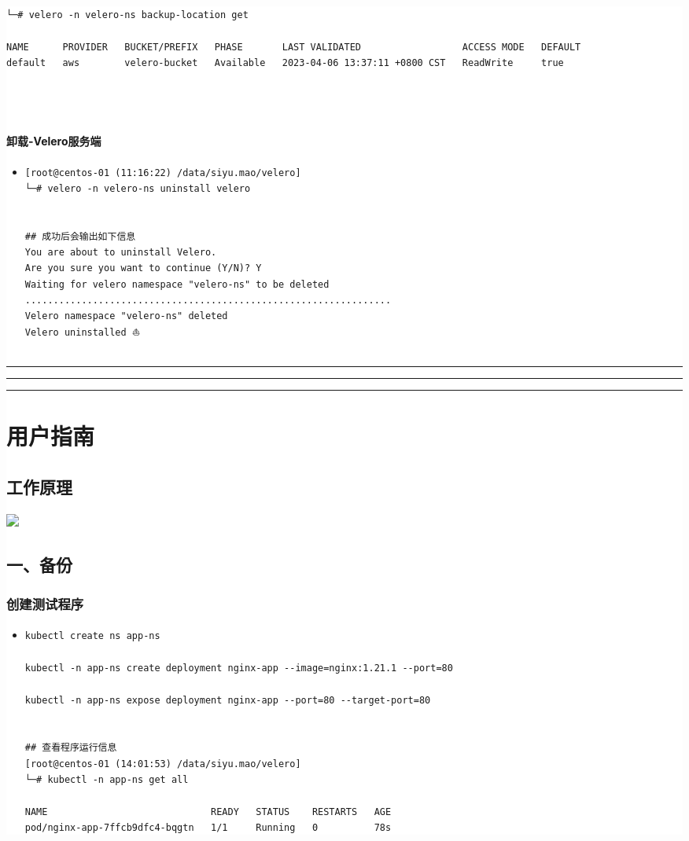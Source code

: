   ```
  └─# velero -n velero-ns backup-location get
  
  NAME      PROVIDER   BUCKET/PREFIX   PHASE       LAST VALIDATED                  ACCESS MODE   DEFAULT
  default   aws        velero-bucket   Available   2023-04-06 13:37:11 +0800 CST   ReadWrite     true
  
  
  
  
  ```

#### 卸载-Velero服务端

- ```shell
  [root@centos-01 (11:16:22) /data/siyu.mao/velero]
  └─# velero -n velero-ns uninstall velero
  
  
  ## 成功后会输出如下信息
  You are about to uninstall Velero.
  Are you sure you want to continue (Y/N)? Y
  Waiting for velero namespace "velero-ns" to be deleted
  .................................................................
  Velero namespace "velero-ns" deleted
  Velero uninstalled ⛵
  
  
  ```

- - - - - -

- - - - - -

- - - - - -

用户指南
====

工作原理
----

[![](http://qiniu.dev-share.top/image/velero-01.png)](http://qiniu.dev-share.top/image/velero-01.png)

一、备份
----

### 创建测试程序

- ```shell
  kubectl create ns app-ns
  
  kubectl -n app-ns create deployment nginx-app --image=nginx:1.21.1 --port=80
  
  kubectl -n app-ns expose deployment nginx-app --port=80 --target-port=80
  
  
  ## 查看程序运行信息
  [root@centos-01 (14:01:53) /data/siyu.mao/velero]
  └─# kubectl -n app-ns get all
  
  NAME                             READY   STATUS    RESTARTS   AGE
  pod/nginx-app-7ffcb9dfc4-bqgtn   1/1     Running   0          78s
  ```